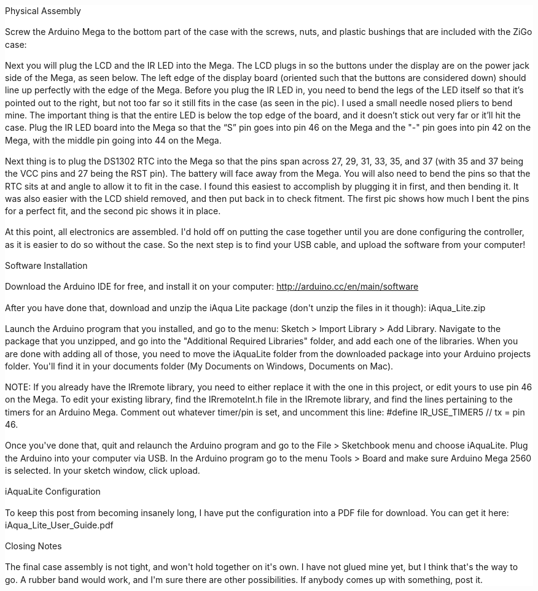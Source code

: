 
Physical Assembly

Screw the Arduino Mega to the bottom part of the case with the screws, nuts, and plastic bushings that are included with the ZiGo case:

Next you will plug the LCD and the IR LED into the Mega. The LCD plugs in so the buttons under the display are on the power jack side of the Mega, as seen below. The left edge of the display board (oriented such that the buttons are considered down) should line up perfectly with the edge of the Mega. Before you plug the IR LED in, you need to bend the legs of the LED itself so that it’s pointed out to the right, but not too far so it still fits in the case (as seen in the pic). I used a small needle nosed pliers to bend mine. The important thing is that the entire LED is below the top edge of the board, and it doesn’t stick out very far or it’ll hit the case. Plug the IR LED board into the Mega so that the “S” pin goes into pin 46 on the Mega and the "-" pin goes into pin 42 on the Mega, with the middle pin going into 44 on the Mega.

Next thing is to plug the DS1302 RTC into the Mega so that the pins span across 27, 29, 31, 33, 35, and 37 (with 35 and 37 being the VCC pins and 27 being the RST pin). The battery will face away from the Mega. You will also need to bend the pins so that the RTC sits at and angle to allow it to fit in the case. I found this easiest to accomplish by plugging it in first, and then bending it. It was also easier with the LCD shield removed, and then put back in to check fitment. The first pic shows how much I bent the pins for a perfect fit, and the second pic shows it in place.

At this point, all electronics are assembled. I'd hold off on putting the case together until you are done configuring the controller, as it is easier to do so without the case. So the next step is to find your USB cable, and upload the software from your computer!

Software Installation

Download the Arduino IDE for free, and install it on your computer: http://arduino.cc/en/main/software

After you have done that, download and unzip the iAqua Lite package (don't unzip the files in it though): iAqua_Lite.zip

Launch the Arduino program that you installed, and go to the menu: Sketch > Import Library > Add Library. Navigate to the package that you unzipped, and go into the "Additional Required Libraries" folder, and add each one of the libraries. When you are done with adding all of those, you need to move the iAquaLite folder from the downloaded package into your Arduino projects folder. You'll find it in your documents folder (My Documents on Windows, Documents on Mac).

NOTE: If you already have the IRremote library, you need to either replace it with the one in this project, or edit yours to use pin 46 on the Mega. To edit your existing library, find the IRremoteInt.h file in the IRremote library, and find the lines pertaining to the timers for an Arduino Mega. Comment out whatever timer/pin is set, and uncomment this line: #define IR_USE_TIMER5 // tx = pin 46.

Once you've done that, quit and relaunch the Arduino program and go to the File > Sketchbook menu and choose iAquaLite. Plug the Arduino into your computer via USB. In the Arduino program go to the menu Tools > Board and make sure Arduino Mega 2560 is selected. In your sketch window, click upload. 

iAquaLite Configuration

To keep this post from becoming insanely long, I have put the configuration into a PDF file for download. You can get it here: iAqua_Lite_User_Guide.pdf

Closing Notes

The final case assembly is not tight, and won't hold together on it's own. I have not glued mine yet, but I think that's the way to go. A rubber band would work, and I'm sure there are other possibilities. If anybody comes up with something, post it. 
